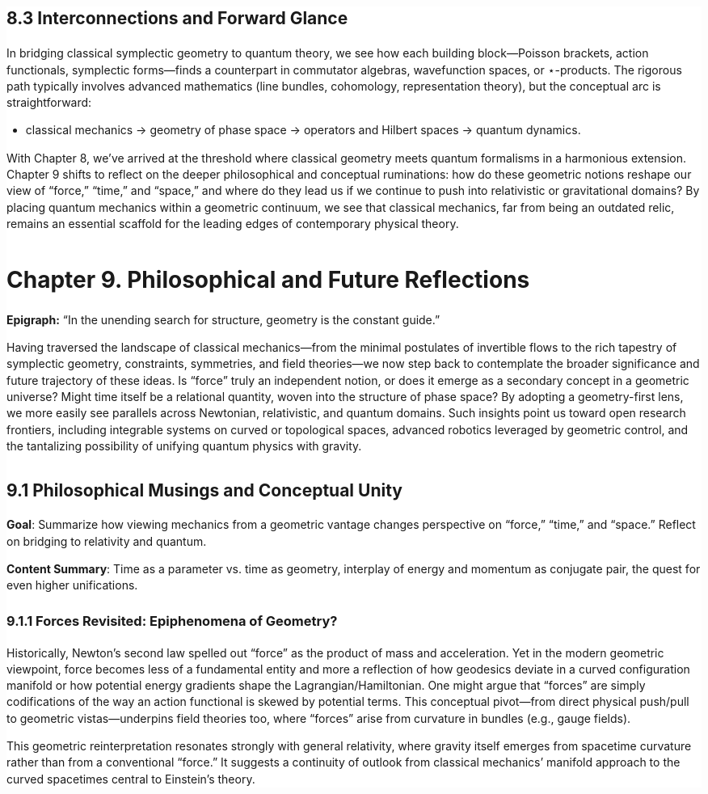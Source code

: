 ## 8.3 Interconnections and Forward Glance

In bridging classical symplectic geometry to quantum theory, we see how each building block—Poisson brackets, action functionals, symplectic forms—finds a counterpart in commutator algebras, wavefunction spaces, or $\star$-products. The rigorous path typically involves advanced mathematics (line bundles, cohomology, representation theory), but the conceptual arc is straightforward: 
- classical mechanics → geometry of phase space → operators and Hilbert spaces → quantum dynamics.

With Chapter 8, we’ve arrived at the threshold where classical geometry meets quantum formalisms in a harmonious extension. Chapter 9 shifts to reflect on the deeper philosophical and conceptual ruminations: how do these geometric notions reshape our view of “force,” “time,” and “space,” and where do they lead us if we continue to push into relativistic or gravitational domains? By placing quantum mechanics within a geometric continuum, we see that classical mechanics, far from being an outdated relic, remains an essential scaffold for the leading edges of contemporary physical theory.

# Chapter 9. Philosophical and Future Reflections

**Epigraph:** “In the unending search for structure, geometry is the constant guide.”

Having traversed the landscape of classical mechanics—from the minimal postulates of invertible flows to the rich tapestry of symplectic geometry, constraints, symmetries, and field theories—we now step back to contemplate the broader significance and future trajectory of these ideas. Is “force” truly an independent notion, or does it emerge as a secondary concept in a geometric universe? Might time itself be a relational quantity, woven into the structure of phase space? By adopting a geometry-first lens, we more easily see parallels across Newtonian, relativistic, and quantum domains. Such insights point us toward open research frontiers, including integrable systems on curved or topological spaces, advanced robotics leveraged by geometric control, and the tantalizing possibility of unifying quantum physics with gravity.

## 9.1 Philosophical Musings and Conceptual Unity

**Goal**: Summarize how viewing mechanics from a geometric vantage changes perspective on “force,” “time,” and “space.” Reflect on bridging to relativity and quantum.

**Content Summary**: Time as a parameter vs. time as geometry, interplay of energy and momentum as conjugate pair, the quest for even higher unifications.

### 9.1.1 Forces Revisited: Epiphenomena of Geometry?

Historically, Newton’s second law spelled out “force” as the product of mass and acceleration. Yet in the modern geometric viewpoint, force becomes less of a fundamental entity and more a reflection of how geodesics deviate in a curved configuration manifold or how potential energy gradients shape the Lagrangian/Hamiltonian. One might argue that “forces” are simply codifications of the way an action functional is skewed by potential terms. This conceptual pivot—from direct physical push/pull to geometric vistas—underpins field theories too, where “forces” arise from curvature in bundles (e.g., gauge fields).

This geometric reinterpretation resonates strongly with general relativity, where gravity itself emerges from spacetime curvature rather than from a conventional “force.” It suggests a continuity of outlook from classical mechanics’ manifold approach to the curved spacetimes central to Einstein’s theory.
